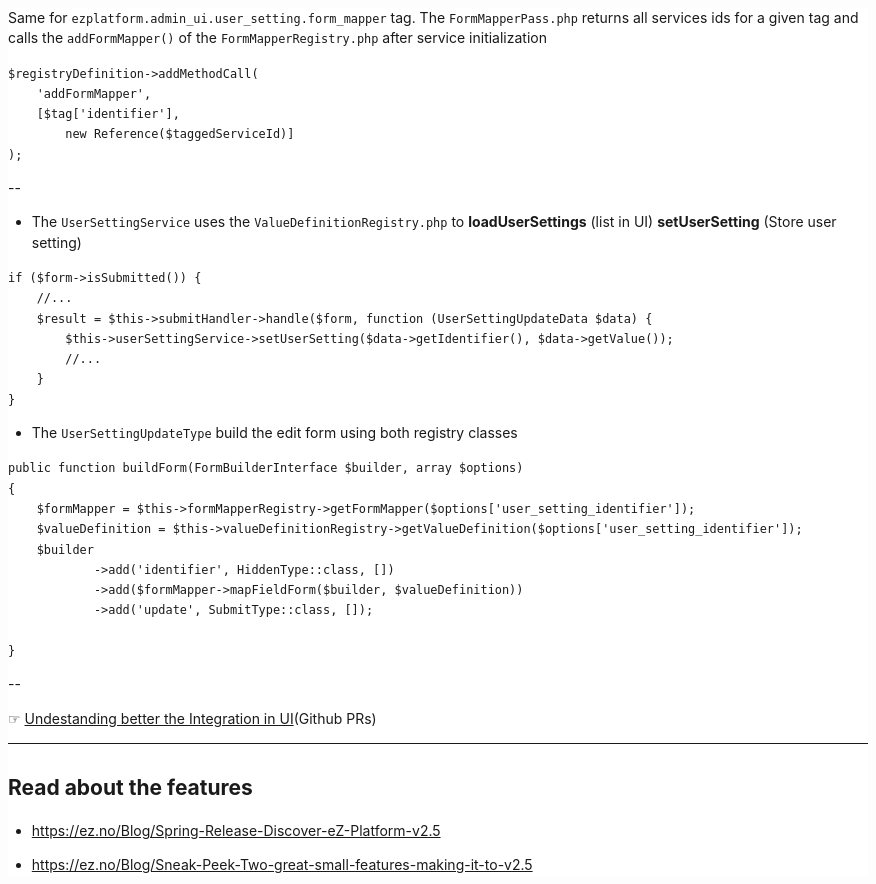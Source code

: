 Same for `ezplatform.admin_ui.user_setting.form_mapper` tag. The `FormMapperPass.php` returns all services ids for a given tag and calls the `addFormMapper()` of the `FormMapperRegistry.php` after service initialization

```
$registryDefinition->addMethodCall(
    'addFormMapper',
    [$tag['identifier'],
		new Reference($taggedServiceId)]
);
```


--

- The `UserSettingService` uses the `ValueDefinitionRegistry.php` to __loadUserSettings__ (list in UI)  __setUserSetting__ (Store user setting)

```
if ($form->isSubmitted()) {
	//...
	$result = $this->submitHandler->handle($form, function (UserSettingUpdateData $data) {
		$this->userSettingService->setUserSetting($data->getIdentifier(), $data->getValue());
		//...
	}
}
```

- The `UserSettingUpdateType` build the edit form using both registry classes

```
public function buildForm(FormBuilderInterface $builder, array $options)
{
	$formMapper = $this->formMapperRegistry->getFormMapper($options['user_setting_identifier']);
	$valueDefinition = $this->valueDefinitionRegistry->getValueDefinition($options['user_setting_identifier']);
	$builder
			->add('identifier', HiddenType::class, [])
			->add($formMapper->mapFieldForm($builder, $valueDefinition))
			->add('update', SubmitType::class, []);

}
```

--

&#9758; [Undestanding better the Integration in UI](https://github.com/ezsystems/ezplatform-admin-ui/pulls?utf8=%E2%9C%93&q=is%3Apr+preferences+in%3Atitle)(Github PRs)

---

## Read about the features

- https://ez.no/Blog/Spring-Release-Discover-eZ-Platform-v2.5

- https://ez.no/Blog/Sneak-Peek-Two-great-small-features-making-it-to-v2.5
